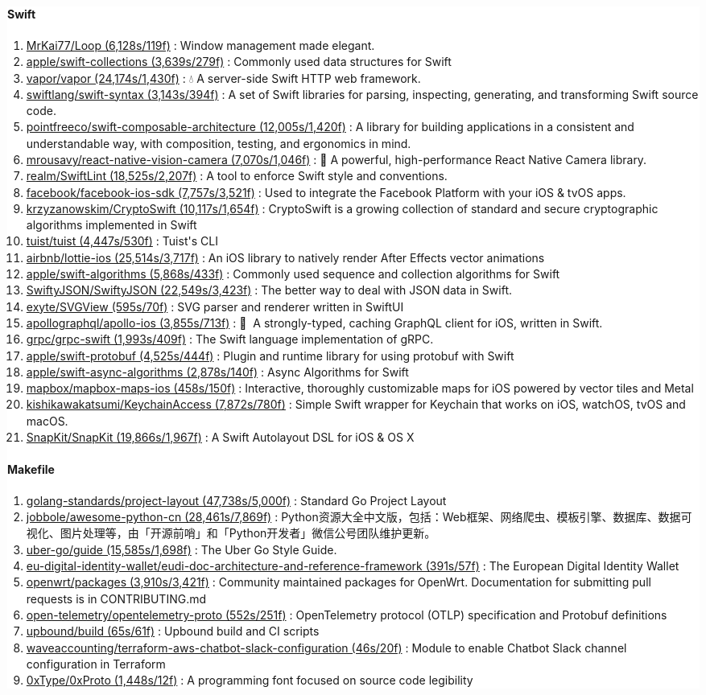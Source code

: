 #### Swift
1. [MrKai77/Loop (6,128s/119f)](https://github.com/MrKai77/Loop) : Window management made elegant.
2. [apple/swift-collections (3,639s/279f)](https://github.com/apple/swift-collections) : Commonly used data structures for Swift
3. [vapor/vapor (24,174s/1,430f)](https://github.com/vapor/vapor) : 💧 A server-side Swift HTTP web framework.
4. [swiftlang/swift-syntax (3,143s/394f)](https://github.com/swiftlang/swift-syntax) : A set of Swift libraries for parsing, inspecting, generating, and transforming Swift source code.
5. [pointfreeco/swift-composable-architecture (12,005s/1,420f)](https://github.com/pointfreeco/swift-composable-architecture) : A library for building applications in a consistent and understandable way, with composition, testing, and ergonomics in mind.
6. [mrousavy/react-native-vision-camera (7,070s/1,046f)](https://github.com/mrousavy/react-native-vision-camera) : 📸 A powerful, high-performance React Native Camera library.
7. [realm/SwiftLint (18,525s/2,207f)](https://github.com/realm/SwiftLint) : A tool to enforce Swift style and conventions.
8. [facebook/facebook-ios-sdk (7,757s/3,521f)](https://github.com/facebook/facebook-ios-sdk) : Used to integrate the Facebook Platform with your iOS & tvOS apps.
9. [krzyzanowskim/CryptoSwift (10,117s/1,654f)](https://github.com/krzyzanowskim/CryptoSwift) : CryptoSwift is a growing collection of standard and secure cryptographic algorithms implemented in Swift
10. [tuist/tuist (4,447s/530f)](https://github.com/tuist/tuist) : Tuist's CLI
11. [airbnb/lottie-ios (25,514s/3,717f)](https://github.com/airbnb/lottie-ios) : An iOS library to natively render After Effects vector animations
12. [apple/swift-algorithms (5,868s/433f)](https://github.com/apple/swift-algorithms) : Commonly used sequence and collection algorithms for Swift
13. [SwiftyJSON/SwiftyJSON (22,549s/3,423f)](https://github.com/SwiftyJSON/SwiftyJSON) : The better way to deal with JSON data in Swift.
14. [exyte/SVGView (595s/70f)](https://github.com/exyte/SVGView) : SVG parser and renderer written in SwiftUI
15. [apollographql/apollo-ios (3,855s/713f)](https://github.com/apollographql/apollo-ios) : 📱  A strongly-typed, caching GraphQL client for iOS, written in Swift.
16. [grpc/grpc-swift (1,993s/409f)](https://github.com/grpc/grpc-swift) : The Swift language implementation of gRPC.
17. [apple/swift-protobuf (4,525s/444f)](https://github.com/apple/swift-protobuf) : Plugin and runtime library for using protobuf with Swift
18. [apple/swift-async-algorithms (2,878s/140f)](https://github.com/apple/swift-async-algorithms) : Async Algorithms for Swift
19. [mapbox/mapbox-maps-ios (458s/150f)](https://github.com/mapbox/mapbox-maps-ios) : Interactive, thoroughly customizable maps for iOS powered by vector tiles and Metal
20. [kishikawakatsumi/KeychainAccess (7,872s/780f)](https://github.com/kishikawakatsumi/KeychainAccess) : Simple Swift wrapper for Keychain that works on iOS, watchOS, tvOS and macOS.
21. [SnapKit/SnapKit (19,866s/1,967f)](https://github.com/SnapKit/SnapKit) : A Swift Autolayout DSL for iOS & OS X

#### Makefile
1. [golang-standards/project-layout (47,738s/5,000f)](https://github.com/golang-standards/project-layout) : Standard Go Project Layout
2. [jobbole/awesome-python-cn (28,461s/7,869f)](https://github.com/jobbole/awesome-python-cn) : Python资源大全中文版，包括：Web框架、网络爬虫、模板引擎、数据库、数据可视化、图片处理等，由「开源前哨」和「Python开发者」微信公号团队维护更新。
3. [uber-go/guide (15,585s/1,698f)](https://github.com/uber-go/guide) : The Uber Go Style Guide.
4. [eu-digital-identity-wallet/eudi-doc-architecture-and-reference-framework (391s/57f)](https://github.com/eu-digital-identity-wallet/eudi-doc-architecture-and-reference-framework) : The European Digital Identity Wallet
5. [openwrt/packages (3,910s/3,421f)](https://github.com/openwrt/packages) : Community maintained packages for OpenWrt. Documentation for submitting pull requests is in CONTRIBUTING.md
6. [open-telemetry/opentelemetry-proto (552s/251f)](https://github.com/open-telemetry/opentelemetry-proto) : OpenTelemetry protocol (OTLP) specification and Protobuf definitions
7. [upbound/build (65s/61f)](https://github.com/upbound/build) : Upbound build and CI scripts
8. [waveaccounting/terraform-aws-chatbot-slack-configuration (46s/20f)](https://github.com/waveaccounting/terraform-aws-chatbot-slack-configuration) : Module to enable Chatbot Slack channel configuration in Terraform
9. [0xType/0xProto (1,448s/12f)](https://github.com/0xType/0xProto) : A programming font focused on source code legibility